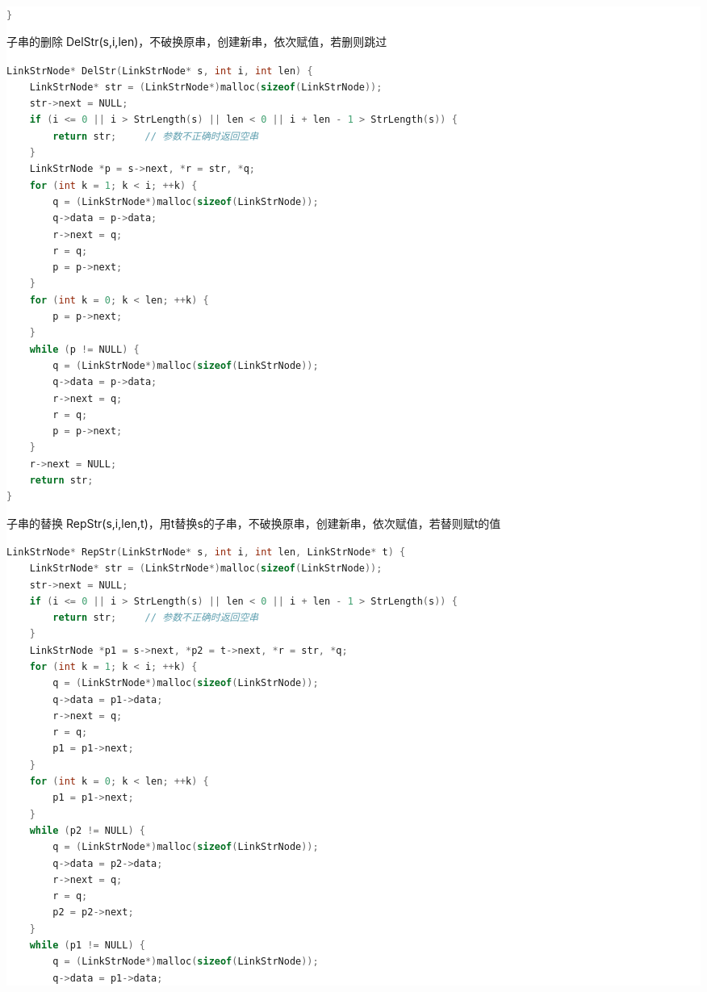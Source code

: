 ```c++
}
```

子串的删除 DelStr(s,i,len)，不破换原串，创建新串，依次赋值，若删则跳过

```c++
LinkStrNode* DelStr(LinkStrNode* s, int i, int len) {
    LinkStrNode* str = (LinkStrNode*)malloc(sizeof(LinkStrNode));
    str->next = NULL;
    if (i <= 0 || i > StrLength(s) || len < 0 || i + len - 1 > StrLength(s)) {
    	return str;     // 参数不正确时返回空串
    }
    LinkStrNode *p = s->next, *r = str, *q;
    for (int k = 1; k < i; ++k) {
        q = (LinkStrNode*)malloc(sizeof(LinkStrNode));
        q->data = p->data;
        r->next = q;
        r = q;
        p = p->next;
    }
    for (int k = 0; k < len; ++k) {
    	p = p->next;
    }
    while (p != NULL) {
        q = (LinkStrNode*)malloc(sizeof(LinkStrNode));
        q->data = p->data;
        r->next = q;
        r = q;
        p = p->next;
    }
    r->next = NULL;
    return str;
}
```

子串的替换 RepStr(s,i,len,t)，用t替换s的子串，不破换原串，创建新串，依次赋值，若替则赋t的值

```c++
LinkStrNode* RepStr(LinkStrNode* s, int i, int len, LinkStrNode* t) {
    LinkStrNode* str = (LinkStrNode*)malloc(sizeof(LinkStrNode));
    str->next = NULL;
    if (i <= 0 || i > StrLength(s) || len < 0 || i + len - 1 > StrLength(s)) {
    	return str;     // 参数不正确时返回空串
    }
    LinkStrNode *p1 = s->next, *p2 = t->next, *r = str, *q;
    for (int k = 1; k < i; ++k) {
        q = (LinkStrNode*)malloc(sizeof(LinkStrNode));
        q->data = p1->data;
        r->next = q;
        r = q;
        p1 = p1->next;
    }
    for (int k = 0; k < len; ++k) {
        p1 = p1->next;
    }
    while (p2 != NULL) {
        q = (LinkStrNode*)malloc(sizeof(LinkStrNode));
        q->data = p2->data;
        r->next = q;
        r = q;
        p2 = p2->next;
    }
    while (p1 != NULL) {
        q = (LinkStrNode*)malloc(sizeof(LinkStrNode));
        q->data = p1->data;
```